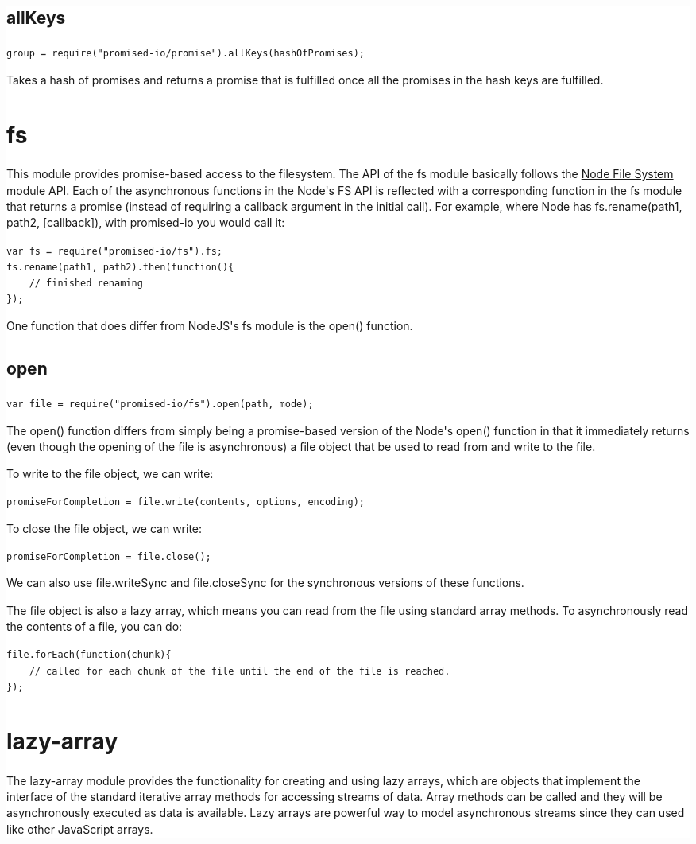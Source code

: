 ## allKeys

	group = require("promised-io/promise").allKeys(hashOfPromises);

Takes a hash of promises and returns a promise that is fulfilled once all the promises in the hash keys are fulfilled.

# fs

This module provides promise-based access to the filesystem. The API of the fs module
basically follows the [Node File System module API](http://nodejs.org/api/fs.html).
Each of the asynchronous functions in the Node's FS API is reflected with a corresponding
function in the fs module that returns a promise (instead of requiring a callback argument in the initial call).
For example, where Node has fs.rename(path1, path2, [callback]), with promised-io
you would call it:

	var fs = require("promised-io/fs").fs;
	fs.rename(path1, path2).then(function(){
		// finished renaming
	});

One function that does differ from NodeJS's fs module is the open() function.

## open

	var file = require("promised-io/fs").open(path, mode);

The open() function differs from simply being a promise-based version of the Node's
open() function in that it immediately returns (even though the opening of the
file is asynchronous) a file object that be used to read from and write to the file.

To write to the file object, we can write:

	promiseForCompletion = file.write(contents, options, encoding);

To close the file object, we can write:

	promiseForCompletion = file.close();

We can also use file.writeSync and file.closeSync for the synchronous versions of these
functions.

The file object is also a lazy array, which means you can read from the file using
standard array methods. To asynchronously read the contents of a file, you can do:

	file.forEach(function(chunk){
		// called for each chunk of the file until the end of the file is reached.
	});

# lazy-array

The lazy-array module provides the functionality for creating and using lazy arrays,
which are objects that implement the interface of the standard iterative array methods for accessing
streams of data. Array methods can be called and they will be
asynchronously executed as data is available. Lazy arrays are powerful way to model
asynchronous streams since they can used like other JavaScript arrays.
